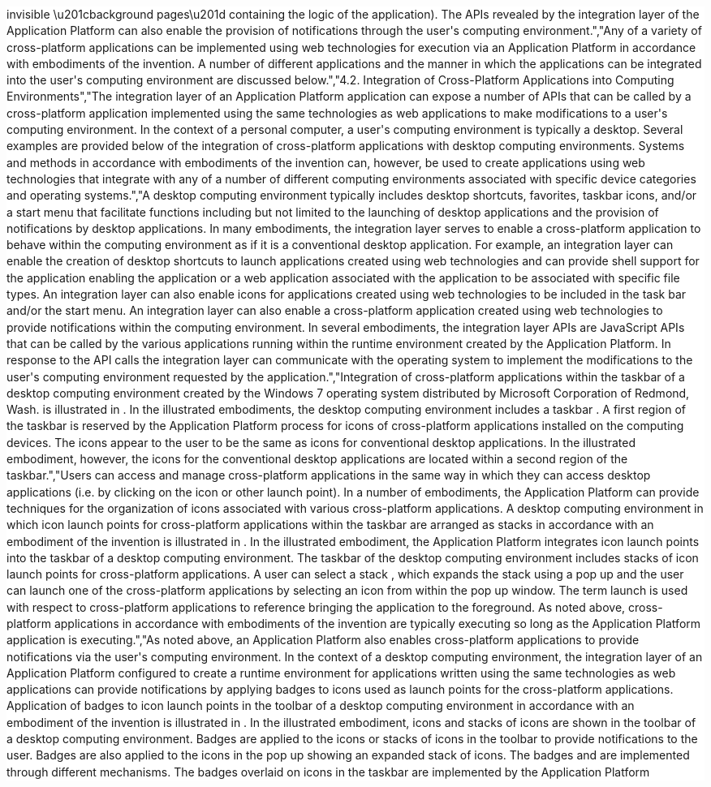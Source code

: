 invisible \u201cbackground pages\u201d containing the logic of the application). The APIs revealed by the integration layer of the Application Platform can also enable the provision of notifications through the user's computing environment.","Any of a variety of cross-platform applications can be implemented using web technologies for execution via an Application Platform in accordance with embodiments of the invention. A number of different applications and the manner in which the applications can be integrated into the user's computing environment are discussed below.","4.2. Integration of Cross-Platform Applications into Computing Environments","The integration layer of an Application Platform application can expose a number of APIs that can be called by a cross-platform application implemented using the same technologies as web applications to make modifications to a user's computing environment. In the context of a personal computer, a user's computing environment is typically a desktop. Several examples are provided below of the integration of cross-platform applications with desktop computing environments. Systems and methods in accordance with embodiments of the invention can, however, be used to create applications using web technologies that integrate with any of a number of different computing environments associated with specific device categories and operating systems.","A desktop computing environment typically includes desktop shortcuts, favorites, taskbar icons, and\/or a start menu that facilitate functions including but not limited to the launching of desktop applications and the provision of notifications by desktop applications. In many embodiments, the integration layer serves to enable a cross-platform application to behave within the computing environment as if it is a conventional desktop application. For example, an integration layer can enable the creation of desktop shortcuts to launch applications created using web technologies and can provide shell support for the application enabling the application or a web application associated with the application to be associated with specific file types. An integration layer can also enable icons for applications created using web technologies to be included in the task bar and\/or the start menu. An integration layer can also enable a cross-platform application created using web technologies to provide notifications within the computing environment. In several embodiments, the integration layer APIs are JavaScript APIs that can be called by the various applications running within the runtime environment created by the Application Platform. In response to the API calls the integration layer can communicate with the operating system to implement the modifications to the user's computing environment requested by the application.","Integration of cross-platform applications within the taskbar of a desktop computing environment created by the Windows 7 operating system distributed by Microsoft Corporation of Redmond, Wash. is illustrated in . In the illustrated embodiments, the desktop computing environment  includes a taskbar . A first region of the taskbar  is reserved by the Application Platform process for icons  of cross-platform applications installed on the computing devices. The icons appear to the user to be the same as icons for conventional desktop applications. In the illustrated embodiment, however, the icons for the conventional desktop applications are located within a second region  of the taskbar.","Users can access and manage cross-platform applications in the same way in which they can access desktop applications (i.e. by clicking on the icon or other launch point). In a number of embodiments, the Application Platform can provide techniques for the organization of icons associated with various cross-platform applications. A desktop computing environment in which icon launch points for cross-platform applications within the taskbar are arranged as stacks in accordance with an embodiment of the invention is illustrated in . In the illustrated embodiment, the Application Platform integrates icon launch points into the taskbar  of a desktop computing environment. The taskbar  of the desktop computing environment includes stacks  of icon launch points for cross-platform applications. A user can select a stack , which expands the stack using a pop up  and the user can launch one of the cross-platform applications by selecting an icon  from within the pop up window. The term launch is used with respect to cross-platform applications to reference bringing the application to the foreground. As noted above, cross-platform applications in accordance with embodiments of the invention are typically executing so long as the Application Platform application is executing.","As noted above, an Application Platform also enables cross-platform applications to provide notifications via the user's computing environment. In the context of a desktop computing environment, the integration layer of an Application Platform configured to create a runtime environment for applications written using the same technologies as web applications can provide notifications by applying badges to icons used as launch points for the cross-platform applications. Application of badges to icon launch points in the toolbar of a desktop computing environment in accordance with an embodiment of the invention is illustrated in . In the illustrated embodiment, icons and stacks of icons are shown in the toolbar  of a desktop computing environment. Badges  are applied to the icons or stacks of icons in the toolbar to provide notifications to the user. Badges  are also applied to the icons in the pop up showing an expanded stack of icons. The badges  and  are implemented through different mechanisms. The badges  overlaid on icons in the taskbar are implemented by the Application Platform